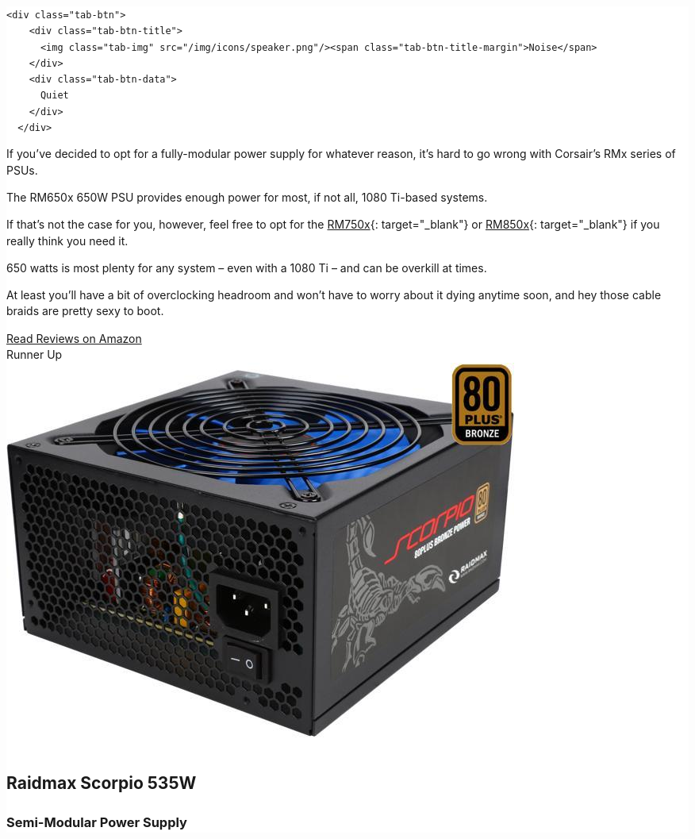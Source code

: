     <div class="tab-btn">
        <div class="tab-btn-title">
          <img class="tab-img" src="/img/icons/speaker.png"/><span class="tab-btn-title-margin">Noise</span>
        </div>
        <div class="tab-btn-data">
          Quiet
        </div>
      </div>
  </div>    
</section>

If you’ve decided to opt for a fully-modular power supply for whatever reason, it’s hard to go wrong with Corsair’s RMx series of PSUs.

The RM650x 650W PSU provides enough power for most, if not all, 1080 Ti-based systems. 

If that’s not the case for you, however, feel free to opt for the [RM750x](https://amzn.to/2o6PmgF){: target="_blank"} or [RM850x](https://amzn.to/2oYIC4X){: target="_blank"} if you really think you need it.

650 watts is most plenty for any system – even with a 1080 Ti – and can be overkill at times. 

At least you’ll have a bit of overclocking headroom and won’t have to worry about it dying anytime soon, and hey those cable braids are pretty sexy to boot.

<div class="btn-center">
  <a target="_blank" class="big-button-center" href="https://amzn.to/2ogdxcP">Read Reviews on Amazon</a>
</div>

<div id="runner-up" class="featured-info-box">
<span>Runner Up</span>
<div class="content">
<div class="img">
<a target="_blank" href="https://amzn.to/2oSQbdf"><img alt="Raidmax Scorpio RX" src="/img/gpu/1080ti/power-supply/raidmax-scorpio-rx.jpg" /></a>
</div>
<div class="text">
<h2>Raidmax Scorpio 535W</h2>
<h3>Semi-Modular Power Supply</h3>